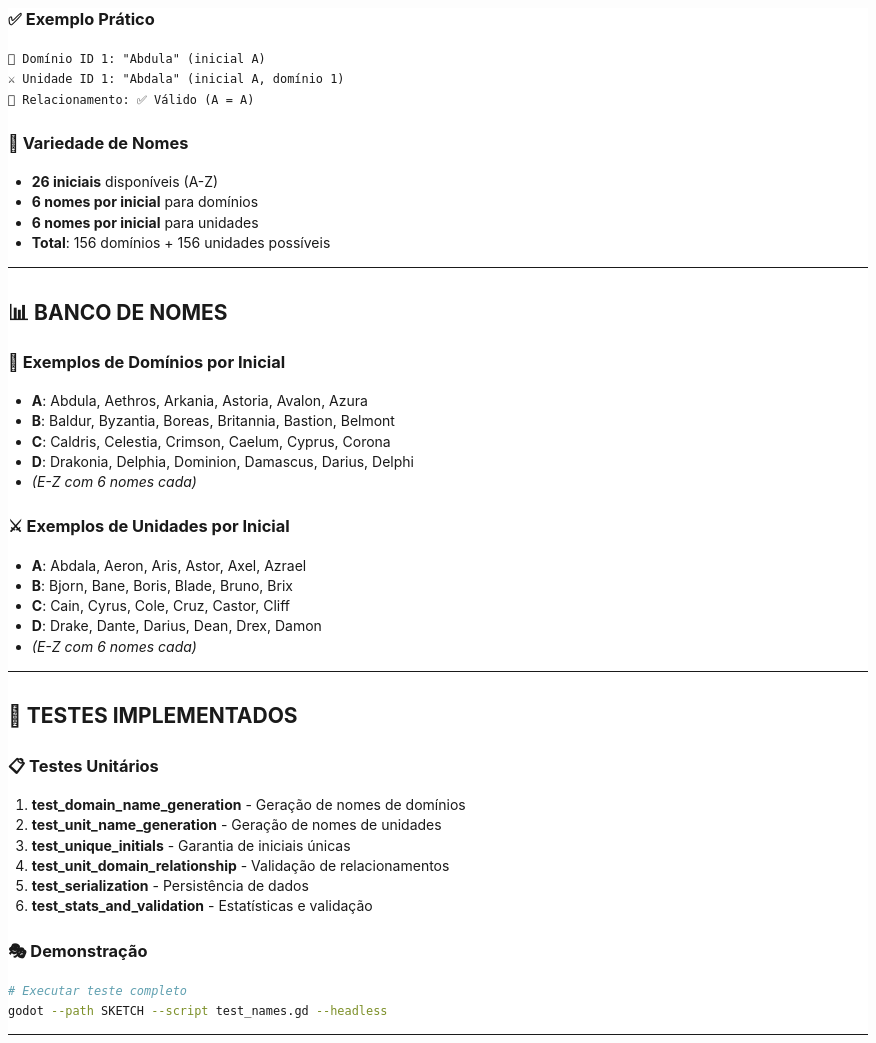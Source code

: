 ### ✅ **Exemplo Prático**
```
🏰 Domínio ID 1: "Abdula" (inicial A)
⚔️ Unidade ID 1: "Abdala" (inicial A, domínio 1)
🔗 Relacionamento: ✅ Válido (A = A)
```

### 🎲 **Variedade de Nomes**
- **26 iniciais** disponíveis (A-Z)
- **6 nomes por inicial** para domínios
- **6 nomes por inicial** para unidades
- **Total**: 156 domínios + 156 unidades possíveis

---

## 📊 **BANCO DE NOMES**

### 🏰 **Exemplos de Domínios por Inicial**
- **A**: Abdula, Aethros, Arkania, Astoria, Avalon, Azura
- **B**: Baldur, Byzantia, Boreas, Britannia, Bastion, Belmont
- **C**: Caldris, Celestia, Crimson, Caelum, Cyprus, Corona
- **D**: Drakonia, Delphia, Dominion, Damascus, Darius, Delphi
- *(E-Z com 6 nomes cada)*

### ⚔️ **Exemplos de Unidades por Inicial**
- **A**: Abdala, Aeron, Aris, Astor, Axel, Azrael
- **B**: Bjorn, Bane, Boris, Blade, Bruno, Brix
- **C**: Cain, Cyrus, Cole, Cruz, Castor, Cliff
- **D**: Drake, Dante, Darius, Dean, Drex, Damon
- *(E-Z com 6 nomes cada)*

---

## 🧪 **TESTES IMPLEMENTADOS**

### 📋 **Testes Unitários**
1. **test_domain_name_generation** - Geração de nomes de domínios
2. **test_unit_name_generation** - Geração de nomes de unidades
3. **test_unique_initials** - Garantia de iniciais únicas
4. **test_unit_domain_relationship** - Validação de relacionamentos
5. **test_serialization** - Persistência de dados
6. **test_stats_and_validation** - Estatísticas e validação

### 🎭 **Demonstração**
```bash
# Executar teste completo
godot --path SKETCH --script test_names.gd --headless
```

---
